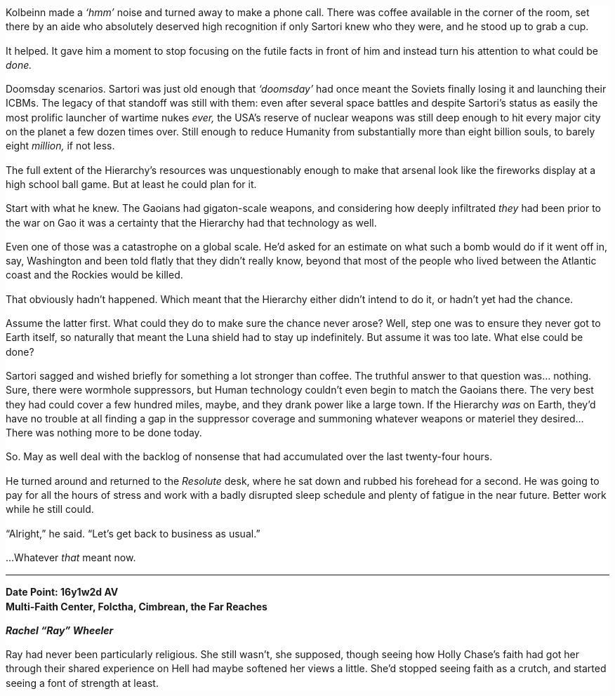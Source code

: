 Kolbeinn made a *‘hmm’* noise and turned away to make a phone call. There was coffee available in the corner of the room, set there by an aide who absolutely deserved high recognition if only Sartori knew who they were, and he stood up to grab a cup.

It helped. It gave him a moment to stop focusing on the futile facts in front of him and instead turn his attention to what could be *done.*

Doomsday scenarios. Sartori was just old enough that *‘doomsday’* had once meant the Soviets finally losing it and launching their ICBMs. The legacy of that standoff was still with them: even after several space battles and despite Sartori’s status as easily the most prolific launcher of wartime nukes *ever,* the USA’s reserve of nuclear weapons was still deep enough to hit every major city on the planet a few dozen times over. Still enough to reduce Humanity from substantially more than eight billion souls, to barely eight *million,* if not less.

The full extent of the Hierarchy’s resources was unquestionably enough to make that arsenal look like the fireworks display at a high school ball game. But at least he could plan for it.

Start with what he knew. The Gaoians had gigaton-scale weapons, and considering how deeply infiltrated *they* had been prior to the war on Gao it was a certainty that the Hierarchy had that technology as well.

Even one of those was a catastrophe on a global scale. He’d asked for an estimate on what such a bomb would do if it went off in, say, Washington and been told flatly that they didn’t really know, beyond that most of the people who lived between the Atlantic coast and the Rockies would be killed.

That obviously hadn’t happened. Which meant that the Hierarchy either didn’t intend to do it, or hadn’t yet had the chance.

Assume the latter first. What could they do to make sure the chance never arose? Well, step one was to ensure they never got to Earth itself, so naturally that meant the Luna shield had to stay up indefinitely. But assume it was too late. What else could be done?

Sartori sagged and wished briefly for something a lot stronger than coffee. The truthful answer to that question was… nothing. Sure, there were wormhole suppressors, but Human technology couldn’t even begin to match the Gaoians there. The very best they had could cover a few hundred miles, maybe, and they drank power like a large town. If the Hierarchy *was* on Earth, they’d have no trouble at all finding a gap in the suppressor coverage and summoning whatever weapons or materiel they desired… There was nothing more to be done today.

So. May as well deal with the backlog of nonsense that had accumulated over the last twenty-four hours.

He turned around and returned to the *Resolute* desk, where he sat down and rubbed his forehead for a second. He was going to pay for all the hours of stress and work with a badly disrupted sleep schedule and plenty of fatigue in the near future. Better work while he still could.

“Alright,” he said. “Let’s get back to business as usual.”

...Whatever *that* meant now.

___

**Date Point: 16y1w2d AV**    
**Multi-Faith Center, Folctha, Cimbrean, the Far Reaches**

***Rachel “Ray” Wheeler***

Ray had never been particularly religious. She still wasn’t, she supposed, though seeing how Holly Chase’s faith had got her through their shared experience on Hell had maybe softened her views a little. She’d stopped seeing faith as a crutch, and started seeing a font of strength at least.

